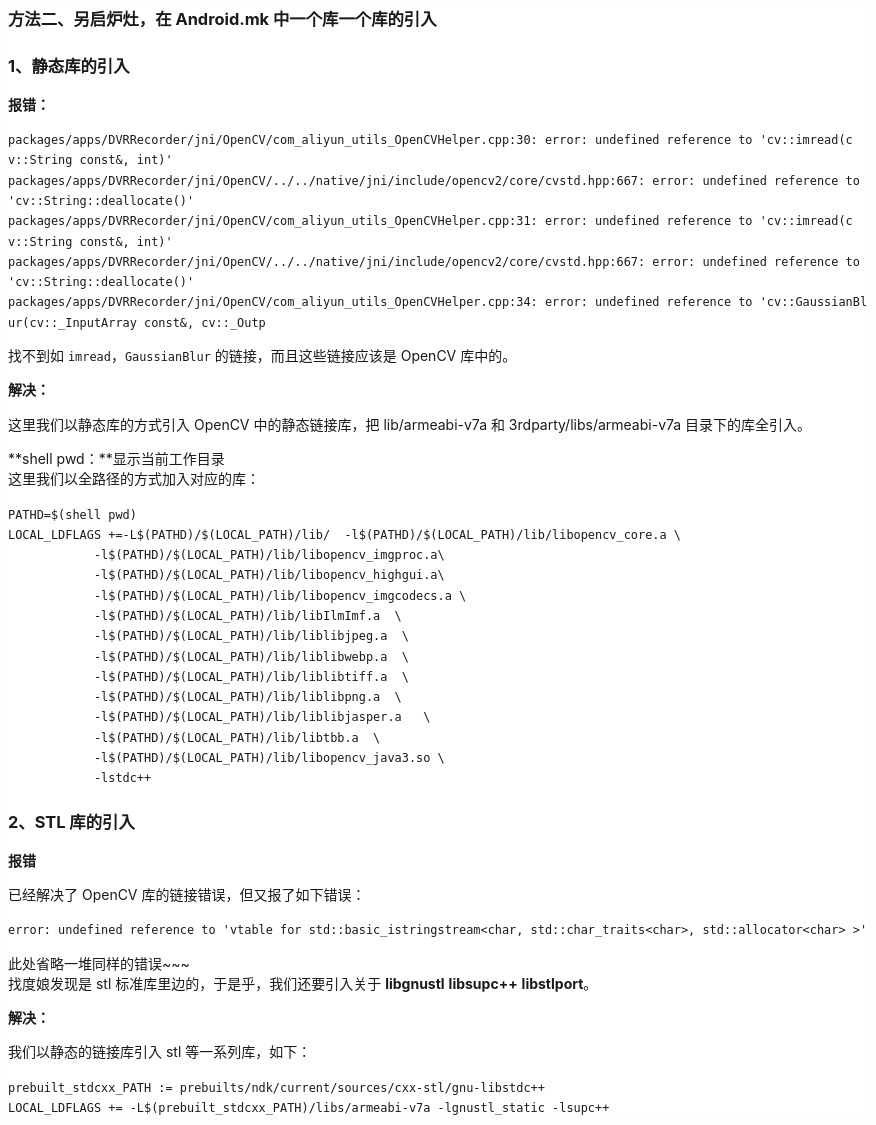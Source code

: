 ### 方法二、另启炉灶，在 Android.mk 中一个库一个库的引入
### 1、静态库的引入
**报错：**

	packages/apps/DVRRecorder/jni/OpenCV/com_aliyun_utils_OpenCVHelper.cpp:30: error: undefined reference to 'cv::imread(cv::String const&, int)'
	packages/apps/DVRRecorder/jni/OpenCV/../../native/jni/include/opencv2/core/cvstd.hpp:667: error: undefined reference to 'cv::String::deallocate()'
	packages/apps/DVRRecorder/jni/OpenCV/com_aliyun_utils_OpenCVHelper.cpp:31: error: undefined reference to 'cv::imread(cv::String const&, int)'
	packages/apps/DVRRecorder/jni/OpenCV/../../native/jni/include/opencv2/core/cvstd.hpp:667: error: undefined reference to 'cv::String::deallocate()'
	packages/apps/DVRRecorder/jni/OpenCV/com_aliyun_utils_OpenCVHelper.cpp:34: error: undefined reference to 'cv::GaussianBlur(cv::_InputArray const&, cv::_Outp

找不到如 `imread`，`GaussianBlur` 的链接，而且这些链接应该是 OpenCV 库中的。

**解决：**

这里我们以静态库的方式引入 OpenCV 中的静态链接库，把 lib/armeabi-v7a 和 3rdparty/libs/armeabi-v7a 目录下的库全引入。

**shell pwd：**显示当前工作目录   
这里我们以全路径的方式加入对应的库：

	PATHD=$(shell pwd)
	LOCAL_LDFLAGS +=-L$(PATHD)/$(LOCAL_PATH)/lib/  -l$(PATHD)/$(LOCAL_PATH)/lib/libopencv_core.a \
				-l$(PATHD)/$(LOCAL_PATH)/lib/libopencv_imgproc.a\
				-l$(PATHD)/$(LOCAL_PATH)/lib/libopencv_highgui.a\
				-l$(PATHD)/$(LOCAL_PATH)/lib/libopencv_imgcodecs.a \
				-l$(PATHD)/$(LOCAL_PATH)/lib/libIlmImf.a  \
				-l$(PATHD)/$(LOCAL_PATH)/lib/liblibjpeg.a  \
				-l$(PATHD)/$(LOCAL_PATH)/lib/liblibwebp.a  \
				-l$(PATHD)/$(LOCAL_PATH)/lib/liblibtiff.a  \
                -l$(PATHD)/$(LOCAL_PATH)/lib/liblibpng.a  \
				-l$(PATHD)/$(LOCAL_PATH)/lib/liblibjasper.a   \
				-l$(PATHD)/$(LOCAL_PATH)/lib/libtbb.a  \
				-l$(PATHD)/$(LOCAL_PATH)/lib/libopencv_java3.so \
				-lstdc++

### 2、STL 库的引入
**报错**

已经解决了 OpenCV 库的链接错误，但又报了如下错误：

	error: undefined reference to 'vtable for std::basic_istringstream<char, std::char_traits<char>, std::allocator<char> >'

此处省略一堆同样的错误~~~   
找度娘发现是 stl 标准库里边的，于是乎，我们还要引入关于 **libgnustl** **libsupc++** **libstlport**。

**解决：**

我们以静态的链接库引入 stl 等一系列库，如下：

	prebuilt_stdcxx_PATH := prebuilts/ndk/current/sources/cxx-stl/gnu-libstdc++
	LOCAL_LDFLAGS += -L$(prebuilt_stdcxx_PATH)/libs/armeabi-v7a -lgnustl_static -lsupc++
